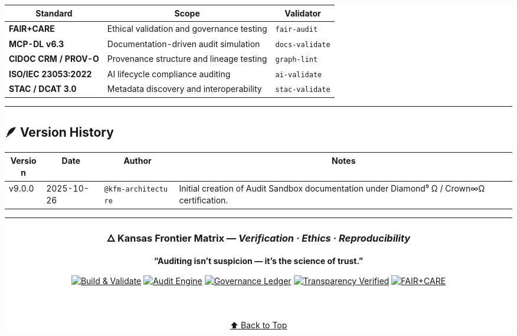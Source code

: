 | Standard | Scope | Validator |
|-----------|--------|-----------|
| **FAIR+CARE** | Ethical validation and governance testing | `fair-audit` |
| **MCP-DL v6.3** | Documentation-driven audit simulation | `docs-validate` |
| **CIDOC CRM / PROV-O** | Provenance structure and lineage testing | `graph-lint` |
| **ISO/IEC 23053:2022** | AI lifecycle compliance auditing | `ai-validate` |
| **STAC / DCAT 3.0** | Metadata discovery and interoperability | `stac-validate` |

---

## 🪶 Version History

| Version | Date | Author | Notes |
|----------|------|---------|-------|
| v9.0.0 | 2025-10-26 | `@kfm-architecture` | Initial creation of Audit Sandbox documentation under Diamond⁹ Ω / Crown∞Ω certification. |

---

<div align="center">

### 🜂 Kansas Frontier Matrix — *Verification · Ethics · Reproducibility*  
**“Auditing isn’t suspicion — it’s the science of trust.”**

[![Build & Validate](https://img.shields.io/github/actions/workflow/status/bartytime4life/Kansas-Frontier-Matrix/validate.yml?label=Build+%26+Validate)]()
[![Audit Engine](https://img.shields.io/badge/Audit-Sandbox%20Operational%20✓-teal)]()
[![Governance Ledger](https://img.shields.io/badge/Ledger-Linked-blueviolet)]()
[![Transparency Verified](https://img.shields.io/badge/Transparency-Active-lightgrey)]()
[![FAIR+CARE](https://img.shields.io/badge/FAIR-CARE-green)]()

<br><br>
<a href="#-kansas-frontier-matrix--audit-sandbox-validation-forensics--compliance-simulation-layer--diamond⁹-Ω--crown∞Ω-certified">⬆ Back to Top</a>

</div>
